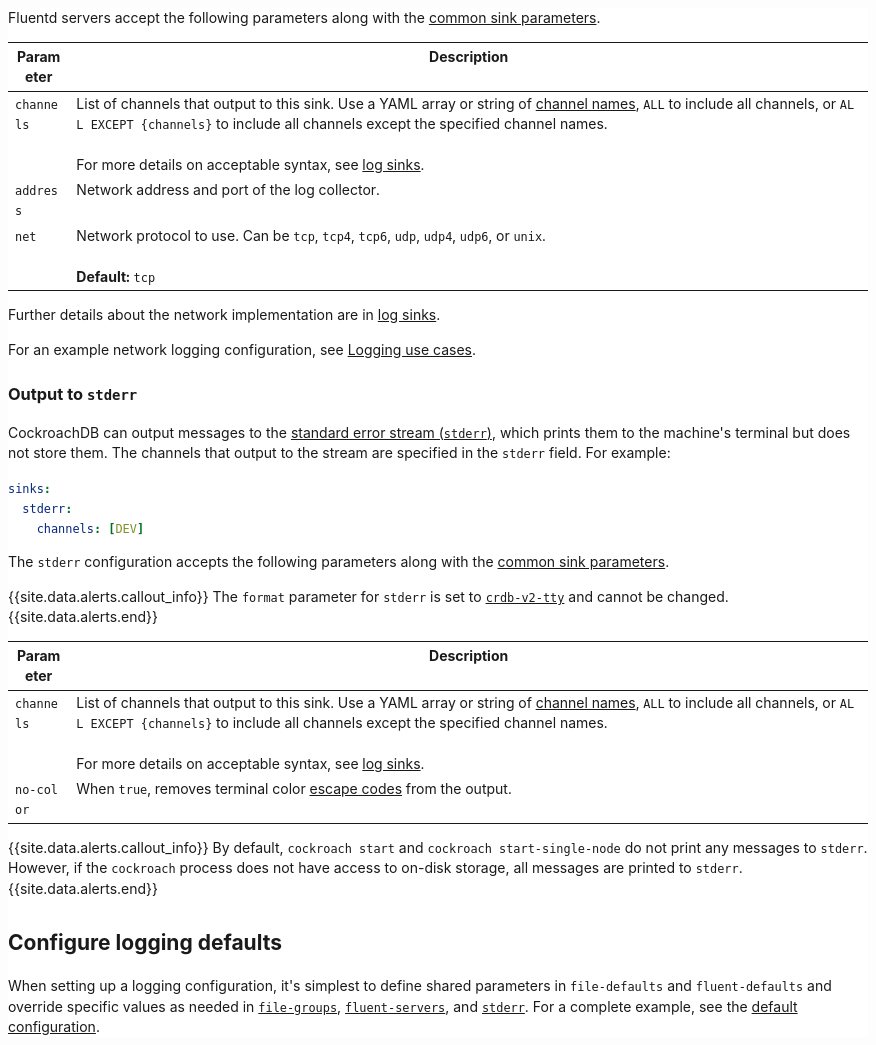 Fluentd servers accept the following parameters along with the [common sink parameters](#common-sink-parameters).

| Parameter | Description                                                                                                        |
|-----------|--------------------------------------------------------------------------------------------------------------------|
| `channels`      | List of channels that output to this sink. Use a YAML array or string of [channel names](logging-overview.html#logging-channels), `ALL` to include all channels, or `ALL EXCEPT {channels}` to include all channels except the specified channel names.<br><br>For more details on acceptable syntax, see [log sinks](log-sinks.html#channel-format). |
| `address` | Network address and port of the log collector.                                                                     |
| `net`     | Network protocol to use. Can be `tcp`, `tcp4`, `tcp6`, `udp`, `udp4`, `udp6`, or `unix`.<br><br>**Default:** `tcp` |

Further details about the network implementation are in [log sinks](log-sinks.html#output-to-fluentd-compatible-log-collectors).

For an example network logging configuration, see [Logging use cases](logging-use-cases.html#network-logging).

### Output to `stderr`

CockroachDB can output messages to the [standard error stream (`stderr`)](https://en.wikipedia.org/wiki/Standard_streams#Standard_error_(stderr)), which prints them to the machine's terminal but does not store them. The channels that output to the stream are specified in the `stderr` field. For example:

~~~ yaml
sinks:
  stderr:
    channels: [DEV]
~~~

The `stderr` configuration accepts the following parameters along with the [common sink parameters](#common-sink-parameters).

{{site.data.alerts.callout_info}}
The `format` parameter for `stderr` is set to [`crdb-v2-tty`](log-formats.html#format-crdb-v2-tty) and cannot be changed.      
{{site.data.alerts.end}}

| Parameter  | Description                                                       |
|------------|-------------------------------------------------------------------|
| `channels`      | List of channels that output to this sink. Use a YAML array or string of [channel names](logging-overview.html#logging-channels), `ALL` to include all channels, or `ALL EXCEPT {channels}` to include all channels except the specified channel names.<br><br>For more details on acceptable syntax, see [log sinks](log-sinks.html#channel-format). |
| `no-color` | When `true`, removes terminal color [escape codes](https://en.wikipedia.org/wiki/ANSI_escape_code) from the output. |

{{site.data.alerts.callout_info}}
By default, `cockroach start` and `cockroach start-single-node` do not print any messages to `stderr`. However, if the `cockroach` process does not have access to on-disk storage, all messages are printed to `stderr`.
{{site.data.alerts.end}}

## Configure logging defaults

When setting up a logging configuration, it's simplest to define shared parameters in `file-defaults` and `fluent-defaults` and override specific values as needed in [`file-groups`](#output-to-files), [`fluent-servers`](#output-to-network), and [`stderr`](#output-to-stderr). For a complete example, see the [default configuration](#default-logging-configuration).
